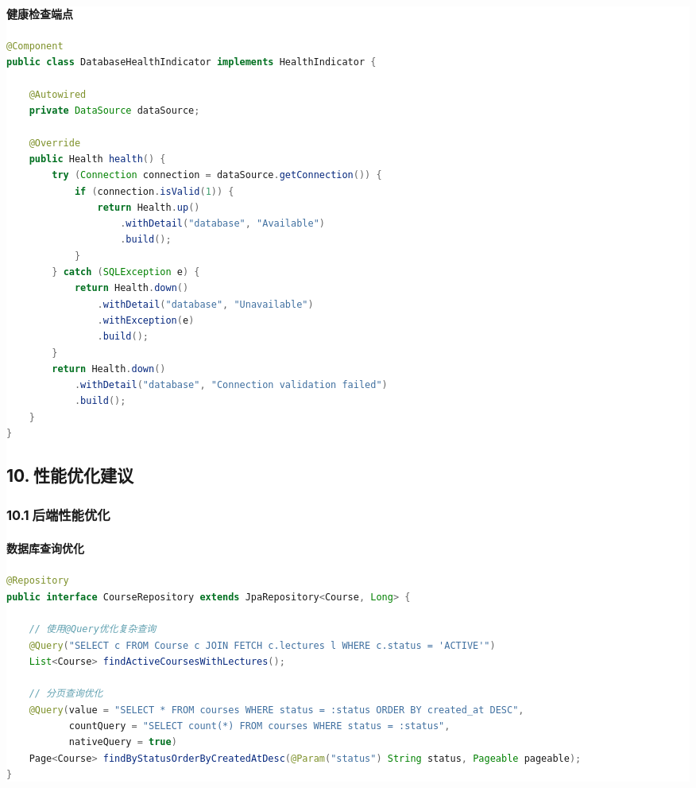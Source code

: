 #### 健康检查端点
```java
@Component
public class DatabaseHealthIndicator implements HealthIndicator {
    
    @Autowired
    private DataSource dataSource;
    
    @Override
    public Health health() {
        try (Connection connection = dataSource.getConnection()) {
            if (connection.isValid(1)) {
                return Health.up()
                    .withDetail("database", "Available")
                    .build();
            }
        } catch (SQLException e) {
            return Health.down()
                .withDetail("database", "Unavailable")
                .withException(e)
                .build();
        }
        return Health.down()
            .withDetail("database", "Connection validation failed")
            .build();
    }
}
```

## 10. 性能优化建议

### 10.1 后端性能优化

#### 数据库查询优化
```java
@Repository
public interface CourseRepository extends JpaRepository<Course, Long> {
    
    // 使用@Query优化复杂查询
    @Query("SELECT c FROM Course c JOIN FETCH c.lectures l WHERE c.status = 'ACTIVE'")
    List<Course> findActiveCoursesWithLectures();
    
    // 分页查询优化
    @Query(value = "SELECT * FROM courses WHERE status = :status ORDER BY created_at DESC",
           countQuery = "SELECT count(*) FROM courses WHERE status = :status",
           nativeQuery = true)
    Page<Course> findByStatusOrderByCreatedAtDesc(@Param("status") String status, Pageable pageable);
}
```
